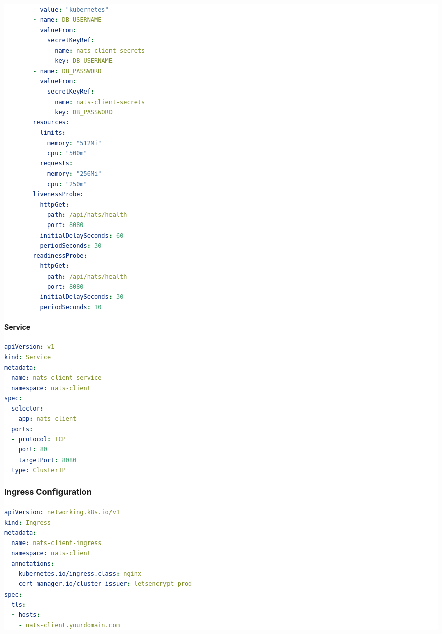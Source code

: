 ```yaml
          value: "kubernetes"
        - name: DB_USERNAME
          valueFrom:
            secretKeyRef:
              name: nats-client-secrets
              key: DB_USERNAME
        - name: DB_PASSWORD
          valueFrom:
            secretKeyRef:
              name: nats-client-secrets
              key: DB_PASSWORD
        resources:
          limits:
            memory: "512Mi"
            cpu: "500m"
          requests:
            memory: "256Mi"
            cpu: "250m"
        livenessProbe:
          httpGet:
            path: /api/nats/health
            port: 8080
          initialDelaySeconds: 60
          periodSeconds: 30
        readinessProbe:
          httpGet:
            path: /api/nats/health
            port: 8080
          initialDelaySeconds: 30
          periodSeconds: 10
```

#### Service
```yaml
apiVersion: v1
kind: Service
metadata:
  name: nats-client-service
  namespace: nats-client
spec:
  selector:
    app: nats-client
  ports:
  - protocol: TCP
    port: 80
    targetPort: 8080
  type: ClusterIP
```

### Ingress Configuration
```yaml
apiVersion: networking.k8s.io/v1
kind: Ingress
metadata:
  name: nats-client-ingress
  namespace: nats-client
  annotations:
    kubernetes.io/ingress.class: nginx
    cert-manager.io/cluster-issuer: letsencrypt-prod
spec:
  tls:
  - hosts:
    - nats-client.yourdomain.com
```